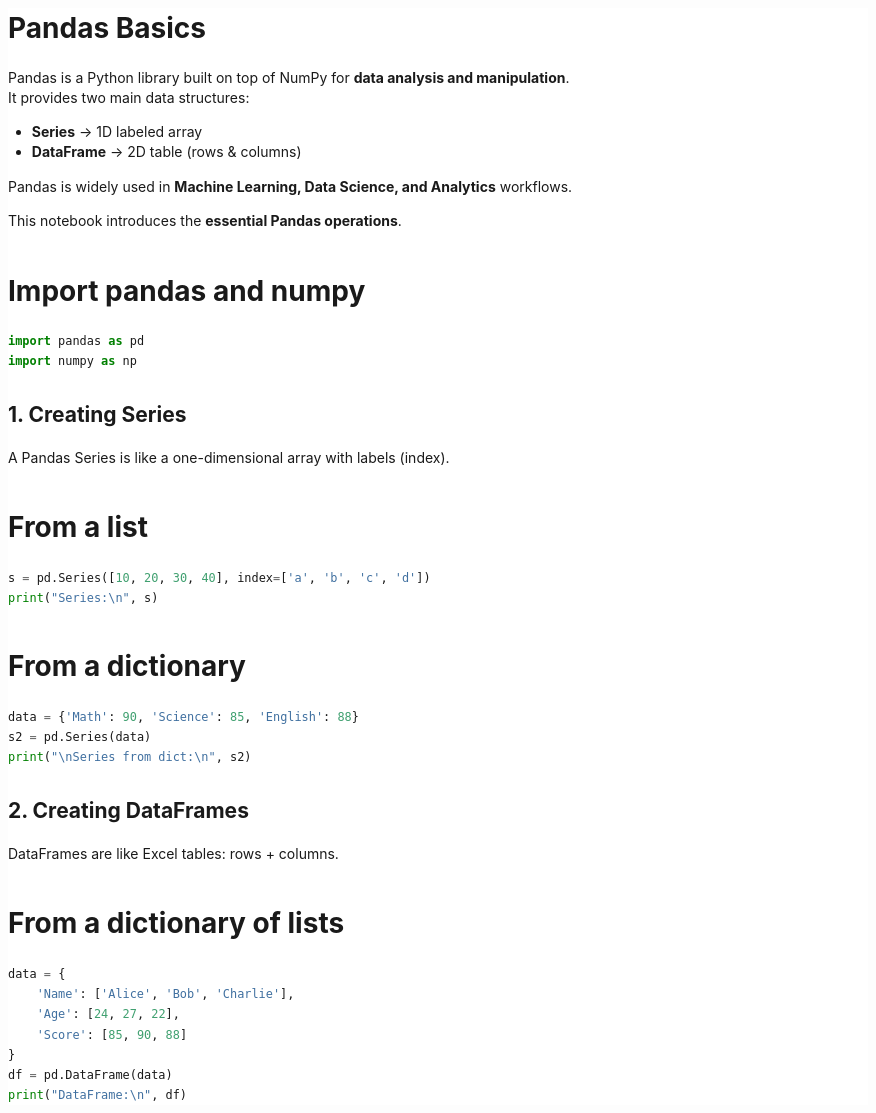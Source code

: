 # Pandas Basics

Pandas is a Python library built on top of NumPy for **data analysis and manipulation**.  
It provides two main data structures:

- **Series** → 1D labeled array
- **DataFrame** → 2D table (rows & columns)

Pandas is widely used in **Machine Learning, Data Science, and Analytics** workflows.

This notebook introduces the **essential Pandas operations**.

# Import pandas and numpy
```python
import pandas as pd
import numpy as np
```

## 1. Creating Series

A Pandas Series is like a one-dimensional array with labels (index).

# From a list
```python
s = pd.Series([10, 20, 30, 40], index=['a', 'b', 'c', 'd'])
print("Series:\n", s)
```
# From a dictionary
```python
data = {'Math': 90, 'Science': 85, 'English': 88}
s2 = pd.Series(data)
print("\nSeries from dict:\n", s2)
```

## 2. Creating DataFrames

DataFrames are like Excel tables: rows + columns.

# From a dictionary of lists
```python
data = {
    'Name': ['Alice', 'Bob', 'Charlie'],
    'Age': [24, 27, 22],
    'Score': [85, 90, 88]
}
df = pd.DataFrame(data)
print("DataFrame:\n", df)
```
